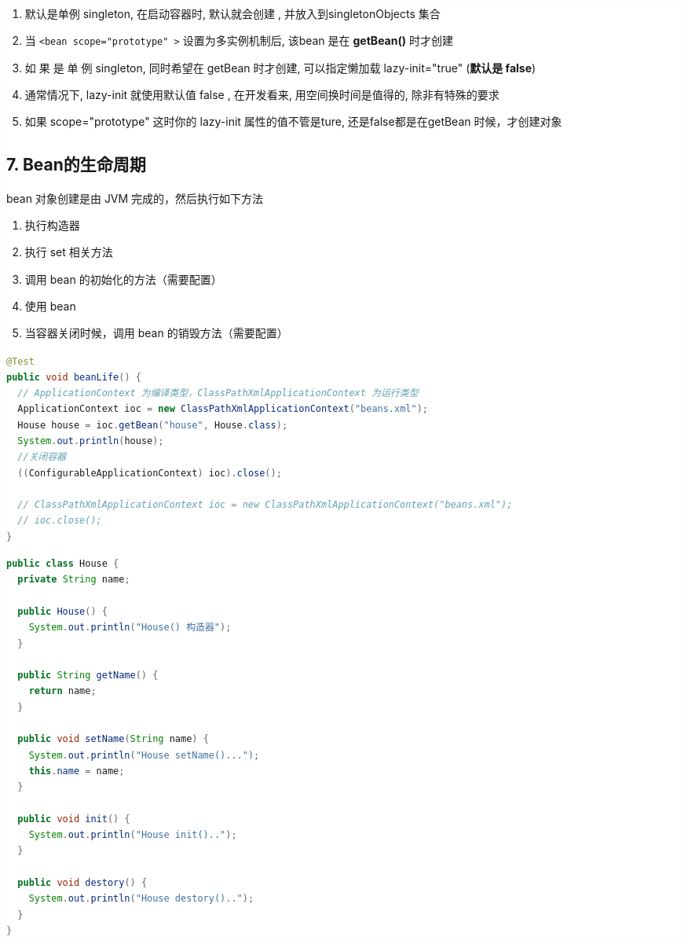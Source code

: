 1. 默认是单例 singleton, 在启动容器时, 默认就会创建 , 并放入到singletonObjects 集合

2. 当 `<bean scope="prototype" >` 设置为多实例机制后, 该bean 是在 **getBean()** 时才创建

3. 如 果 是 单 例 singleton, 同时希望在 getBean 时才创建, 可以指定懒加载 lazy-init="true" (**默认是 false**)

4. 通常情况下, lazy-init 就使用默认值 false , 在开发看来, 用空间换时间是值得的, 除非有特殊的要求 

5. 如果 scope="prototype" 这时你的 lazy-init 属性的值不管是ture, 还是false都是在getBean 时候，才创建对象


## 7. Bean的生命周期

bean 对象创建是由 JVM 完成的，然后执行如下方法

1. 执行构造器

2. 执行 set 相关方法

3. 调用 bean 的初始化的方法（需要配置）

4. 使用 bean

5. 当容器关闭时候，调用 bean 的销毁方法（需要配置）
   
```java
@Test
public void beanLife() {
  // ApplicationContext 为编译类型，ClassPathXmlApplicationContext 为运行类型
  ApplicationContext ioc = new ClassPathXmlApplicationContext("beans.xml");
  House house = ioc.getBean("house", House.class);
  System.out.println(house);
  //关闭容器
  ((ConfigurableApplicationContext) ioc).close();
  
  // ClassPathXmlApplicationContext ioc = new ClassPathXmlApplicationContext("beans.xml");
  // ioc.close();
}
```

```java
public class House {
  private String name;
  
  public House() {
    System.out.println("House() 构造器");
  }
  
  public String getName() {
    return name;
  }
  
  public void setName(String name) {
    System.out.println("House setName()...");
    this.name = name;
  }
  
  public void init() {
    System.out.println("House init()..");
  }
  
  public void destory() {
    System.out.println("House destory()..");
  }
}
```
